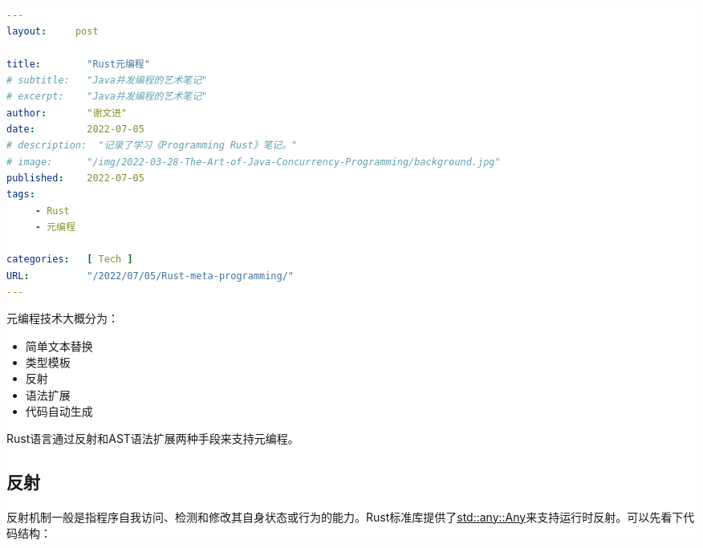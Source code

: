 ```yaml
---
layout:     post

title:        "Rust元编程"
# subtitle:   "Java并发编程的艺术笔记"
# excerpt:    "Java并发编程的艺术笔记"
author:       "谢文进"
date:         2022-07-05
# description:  "记录了学习《Programming Rust》笔记。"
# image:      "/img/2022-03-28-The-Art-of-Java-Concurrency-Programming/background.jpg"
published:    2022-07-05 
tags:
     - Rust
     - 元编程

categories:   [ Tech ]
URL:          "/2022/07/05/Rust-meta-programming/"
---
```

元编程技术大概分为：

* 简单文本替换
* 类型模板
* 反射
* 语法扩展
* 代码自动生成

Rust语言通过反射和AST语法扩展两种手段来支持元编程。

## 反射

反射机制一般是指程序自我访问、检测和修改其自身状态或行为的能力。Rust标准库提供了[std::any::Any](https://rustwiki.org/zh-CN/std/any/trait.Any.html)来支持运行时反射。可以先看下代码结构：
